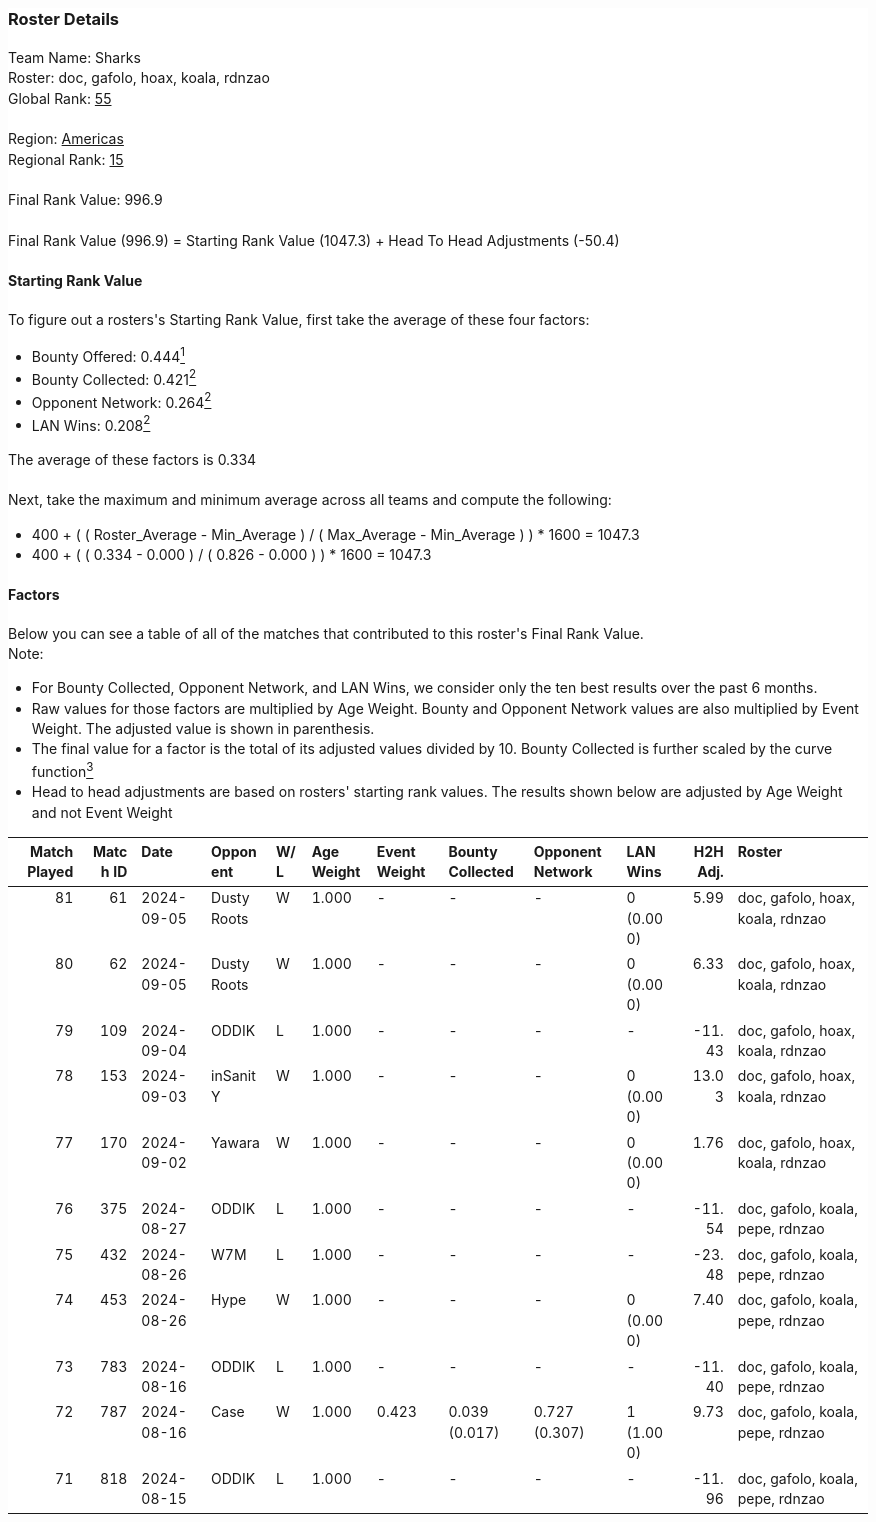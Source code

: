 ### Roster Details<br />
Team Name: Sharks<br />
Roster: doc, gafolo, hoax, koala, rdnzao<br />
Global Rank: [55](../../standings_global_2024_09_08.md)<br />
<br />
Region: [Americas]( ../../standings_americas_2024_09_08.md)<br />
Regional Rank: [15]( ../../standings_americas_2024_09_08.md)<br />
<br />
Final Rank Value:  996.9<br />
<br />
Final Rank Value (996.9) = Starting Rank Value (1047.3) + Head To Head Adjustments (-50.4)<br />

#### Starting Rank Value<br />
To figure out a rosters's Starting Rank Value, first take the average of these four factors:<br />
- Bounty Offered: 0.444[<sup>1</sup>](#table2)
- Bounty Collected: 0.421[<sup>2</sup>](#table1)
- Opponent Network: 0.264[<sup>2</sup>](#table1)
- LAN Wins: 0.208[<sup>2</sup>](#table1)

The average of these factors is 0.334<br />
<br />
Next, take the maximum and minimum average across all teams and compute the following:<br />
- 400 + ( ( Roster_Average - Min_Average ) / ( Max_Average - Min_Average ) ) * 1600 = 1047.3
- 400 + ( ( 0.334 - 0.000 ) / ( 0.826 - 0.000 ) ) * 1600 = 1047.3


#### Factors<br />
Below you can see a table of all of the matches that contributed to this roster's Final Rank Value.<br />
Note:<br />

- For Bounty Collected, Opponent Network, and LAN Wins, we consider only the ten best results over the past 6 months.
- Raw values for those factors are multiplied by Age Weight. Bounty and Opponent Network values are also multiplied by Event Weight. The adjusted value is shown in parenthesis.
- The final value for a factor is the total of its adjusted values divided by 10. Bounty Collected is further scaled by the curve function[<sup>3</sup>](#curveFunction)
- Head to head adjustments are based on rosters' starting rank values. The results shown below are adjusted by Age Weight and not Event Weight
<span id="table1"></span><br />


| Match Played | Match ID | Date       | Opponent          | W/L | Age Weight | Event Weight | Bounty Collected | Opponent Network | LAN Wins  | H2H Adj. | Roster                           |
| -: | -: | :- | :- | :- | :- | :- | :- | :- | :- | -: | :- |
|           81 |       61 | 2024-09-05 | Dusty Roots       | W   | 1.000      | -            | -                | -                | 0 (0.000) |     5.99 | doc, gafolo, hoax, koala, rdnzao |
|           80 |       62 | 2024-09-05 | Dusty Roots       | W   | 1.000      | -            | -                | -                | 0 (0.000) |     6.33 | doc, gafolo, hoax, koala, rdnzao |
|           79 |      109 | 2024-09-04 | ODDIK             | L   | 1.000      | -            | -                | -                | -         |   -11.43 | doc, gafolo, hoax, koala, rdnzao |
|           78 |      153 | 2024-09-03 | inSanitY          | W   | 1.000      | -            | -                | -                | 0 (0.000) |    13.03 | doc, gafolo, hoax, koala, rdnzao |
|           77 |      170 | 2024-09-02 | Yawara            | W   | 1.000      | -            | -                | -                | 0 (0.000) |     1.76 | doc, gafolo, hoax, koala, rdnzao |
|           76 |      375 | 2024-08-27 | ODDIK             | L   | 1.000      | -            | -                | -                | -         |   -11.54 | doc, gafolo, koala, pepe, rdnzao |
|           75 |      432 | 2024-08-26 | W7M               | L   | 1.000      | -            | -                | -                | -         |   -23.48 | doc, gafolo, koala, pepe, rdnzao |
|           74 |      453 | 2024-08-26 | Hype              | W   | 1.000      | -            | -                | -                | 0 (0.000) |     7.40 | doc, gafolo, koala, pepe, rdnzao |
|           73 |      783 | 2024-08-16 | ODDIK             | L   | 1.000      | -            | -                | -                | -         |   -11.40 | doc, gafolo, koala, pepe, rdnzao |
|           72 |      787 | 2024-08-16 | Case              | W   | 1.000      | 0.423        | 0.039 (0.017)    | 0.727 (0.307)    | 1 (1.000) |     9.73 | doc, gafolo, koala, pepe, rdnzao |
|           71 |      818 | 2024-08-15 | ODDIK             | L   | 1.000      | -            | -                | -                | -         |   -11.96 | doc, gafolo, koala, pepe, rdnzao |